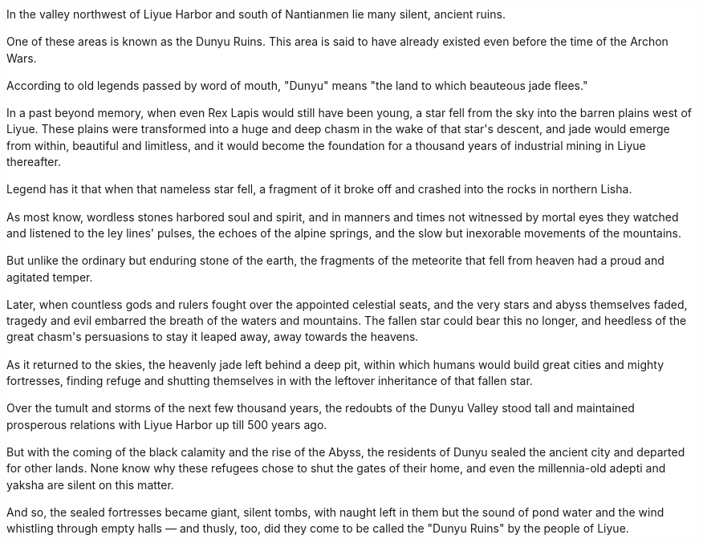 In the valley northwest of Liyue Harbor and south of Nantianmen lie many silent, ancient ruins.

One of these areas is known as the Dunyu Ruins. This area is said to have already existed even before the time of the Archon Wars.

According to old legends passed by word of mouth, "Dunyu" means "the land to which beauteous jade flees."

In a past beyond memory, when even Rex Lapis would still have been young, a star fell from the sky into the barren plains west of Liyue. These plains were transformed into a huge and deep chasm in the wake of that star's descent, and jade would emerge from within, beautiful and limitless, and it would become the foundation for a thousand years of industrial mining in Liyue thereafter.

Legend has it that when that nameless star fell, a fragment of it broke off and crashed into the rocks in northern Lisha.

As most know, wordless stones harbored soul and spirit, and in manners and times not witnessed by mortal eyes they watched and listened to the ley lines' pulses, the echoes of the alpine springs, and the slow but inexorable movements of the mountains.

But unlike the ordinary but enduring stone of the earth, the fragments of the meteorite that fell from heaven had a proud and agitated temper.

Later, when countless gods and rulers fought over the appointed celestial seats, and the very stars and abyss themselves faded, tragedy and evil embarred the breath of the waters and mountains. The fallen star could bear this no longer, and heedless of the great chasm's persuasions to stay it leaped away, away towards the heavens.

As it returned to the skies, the heavenly jade left behind a deep pit, within which humans would build great cities and mighty fortresses, finding refuge and shutting themselves in with the leftover inheritance of that fallen star.

Over the tumult and storms of the next few thousand years, the redoubts of the Dunyu Valley stood tall and maintained prosperous relations with Liyue Harbor up till 500 years ago.

But with the coming of the black calamity and the rise of the Abyss, the residents of Dunyu sealed the ancient city and departed for other lands. None know why these refugees chose to shut the gates of their home, and even the millennia-old adepti and yaksha are silent on this matter.

And so, the sealed fortresses became giant, silent tombs, with naught left in them but the sound of pond water and the wind whistling through empty halls — and thusly, too, did they come to be called the "Dunyu Ruins" by the people of Liyue.